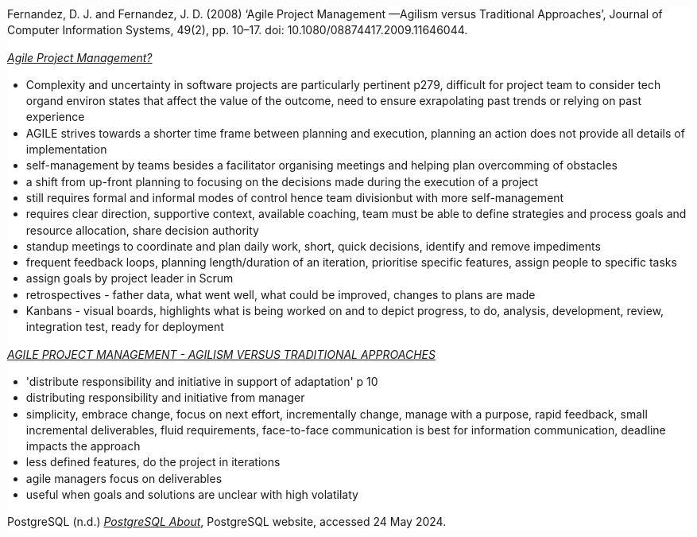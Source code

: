 Fernandez, D. J. and Fernandez, J. D. (2008) ‘Agile Project Management —Agilism versus Traditional Approaches’, Journal of Computer Information Systems, 49(2), pp. 10–17. doi: 10.1080/08874417.2009.11646044.

_[Agile Project Management?](https://d1wqtxts1xzle7.cloudfront.net/44069317/Agile_Project_Management20160324-890-sd99on-libre.pdf?1458831422=&response-content-disposition=inline%3B+filename%3DAgile_Project_Management.pdf&Expires=1717157391&Signature=J4wZBGad5~Fd1PJxz-9cQ4aEJenS-85l2KN1ApVUhztbTBbxxX4QQCXX6pyRC-B0BRdsJFvKp4EKck5lDf~FBSWevLmbStde2feg3Poc8oBwGeOoWhv~G2L4vXVe67PWspjG9jGHZM61f1wTA1SlbQalavfTq9ja-j3DNBszoXQBc6G3YJUa0oQ4nYl3LNUz~b3LIS-K2C5Fj~Da38t06kkdhiywj-J7YbqE4qtqT5ob7jfKmmJTJuSPLYaryztiCqWrDtGAtSjIgI-JyII2FrNQjqThAnUeMhURlPNMLNIvvIYp53n7wtjQPbH17D5rSCxp0tsWHhxr9whRqP1Epw__&Key-Pair-Id=APKAJLOHF5GGSLRBV4ZA)_

- Complexity and uncertainty in software projects are particularly pertinent p279, difficult for  project team to consider tech organd environ states that affect the value of the outcome, need to ensure exrapolating past trends or relying on past experience
- AGILE strives towards a shorter time frame between planning and execution, planning an action does not provide all details of implementation
- self-management by teams besides a facilitator organising meetings and helping plan overcomming of obstacles
- a shift from up-front planning to focusing on the decisions made during the execution of a project
- still requires formal and informal modes of control hence team divisionbut with more self-management
- requires clear direction, supportive context, available coaching, team must be able to define strategies and process goals and resource allocation, share decision authority
- standup meetings to coordinate and plan daily work, short, quick decisions, identify and remove impediments
- frequent feedback loops, planning length/duration of an iteration, prioritise specific features, assign people to specific tasks
- assign goals by project leader in Scrum
- retrospectives - father data, what went well, what could be improved, changes to plans are made
- Kanbans - visual boards, highlights what is being worked on and to depict progress, to do, analysis, development, review, integration test, ready for deployment

_[AGILE PROJECT MANAGEMENT - AGILISM VERSUS TRADITIONAL APPROACHES](https://d1wqtxts1xzle7.cloudfront.net/60877253/Agilism_versus_Traditional_Approaches20191012-90316-mo9hff-libre.pdf?1570870002=&response-content-disposition=inline%3B+filename%3DAGILE_PROJECT_MANAGEMENT_AGILISM_VERSUS.pdf&Expires=1717157732&Signature=c39hTBCdQEQ9nGYC8zv~lLsluEaSbBqGbB-a2GEKpXuNtOERqew4Q81s7qSDiFy1KkoHEA6ZnFHaHJqvhSIPSGd3koNDVmyycxXcrXu8-hqn6p-U9wSquC9MeP4KV7hKSGaMEAOMXjyQtgvTIcX~1wSN1mqsIDk0AP7jSlpG0ijpQ5wPBmCDkdoBwLGoSKKcRVpU-6ZQOPUpQfuQkk8S8Ve2~EVenG3ftSTqliZcBpFE7WNDYsJOYuP5-Ng8zEcrmZNSfvX0B8~UCXAXhQp2o03qBpOh-UC-K~D7buC4-gW8QBp~yu7-ru1M-rEi5OY1NYfZtb5ygrbptlxLvqcV5w__&Key-Pair-Id=APKAJLOHF5GGSLRBV4ZA)_

- 'distribute responsibility and initiative in support of adaptation' p 10
- distributing responsibility and initiative from manager
- simplicity, embrace change, focus on next effort, incrementally change, manage with a purpose, rapid feedback, small incremental deliverables, fluid requirements, face-to-face communication is best for information communication, deadline impacts the approach
- less defined features, do the project in iterations
- agile managers focus on deliverables
- useful when goals and solutions are unclear with high volatilaty

PostgreSQL (n.d.) _[PostgreSQL About](https://www.postgresql.org/about/)_, PostgreSQL website, accessed 24 May 2024.
